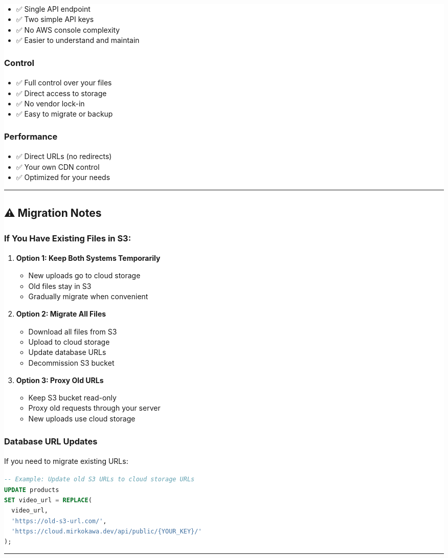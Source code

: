 - ✅ Single API endpoint
- ✅ Two simple API keys
- ✅ No AWS console complexity
- ✅ Easier to understand and maintain

### Control

- ✅ Full control over your files
- ✅ Direct access to storage
- ✅ No vendor lock-in
- ✅ Easy to migrate or backup

### Performance

- ✅ Direct URLs (no redirects)
- ✅ Your own CDN control
- ✅ Optimized for your needs

---

## ⚠️ Migration Notes

### If You Have Existing Files in S3:

1. **Option 1: Keep Both Systems Temporarily**

   - New uploads go to cloud storage
   - Old files stay in S3
   - Gradually migrate when convenient

2. **Option 2: Migrate All Files**

   - Download all files from S3
   - Upload to cloud storage
   - Update database URLs
   - Decommission S3 bucket

3. **Option 3: Proxy Old URLs**
   - Keep S3 bucket read-only
   - Proxy old requests through your server
   - New uploads use cloud storage

### Database URL Updates

If you need to migrate existing URLs:

```sql
-- Example: Update old S3 URLs to cloud storage URLs
UPDATE products
SET video_url = REPLACE(
  video_url,
  'https://old-s3-url.com/',
  'https://cloud.mirkokawa.dev/api/public/{YOUR_KEY}/'
);
```

---